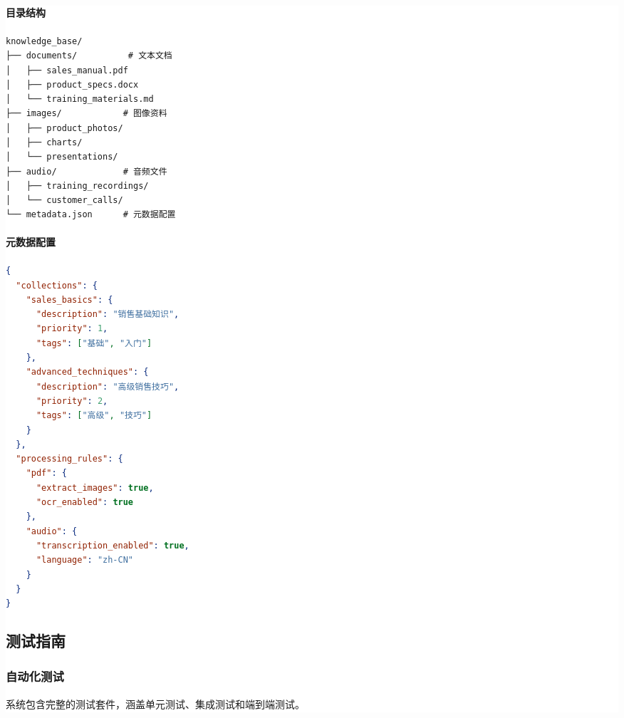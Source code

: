 #### 目录结构

```
knowledge_base/
├── documents/          # 文本文档
│   ├── sales_manual.pdf
│   ├── product_specs.docx
│   └── training_materials.md
├── images/            # 图像资料
│   ├── product_photos/
│   ├── charts/
│   └── presentations/
├── audio/             # 音频文件
│   ├── training_recordings/
│   └── customer_calls/
└── metadata.json      # 元数据配置
```

#### 元数据配置

```json
{
  "collections": {
    "sales_basics": {
      "description": "销售基础知识",
      "priority": 1,
      "tags": ["基础", "入门"]
    },
    "advanced_techniques": {
      "description": "高级销售技巧",
      "priority": 2,
      "tags": ["高级", "技巧"]
    }
  },
  "processing_rules": {
    "pdf": {
      "extract_images": true,
      "ocr_enabled": true
    },
    "audio": {
      "transcription_enabled": true,
      "language": "zh-CN"
    }
  }
}
```

## 测试指南

### 自动化测试

系统包含完整的测试套件，涵盖单元测试、集成测试和端到端测试。
